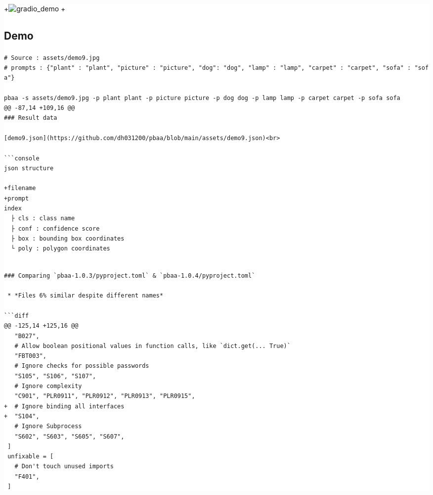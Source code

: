 +![gradio_demo](https://github.com/dh031200/pbaa/blob/main/assets/gradio_demo.png?raw=true)
+
 ## Demo
 
 ```console
 # Source : assets/demo9.jpg
 # prompts : {"plant" : "plant", "picture" : "picture", "dog": "dog", "lamp" : "lamp", "carpet" : "carpet", "sofa" : "sofa"}
 
 pbaa -s assets/demo9.jpg -p plant plant -p picture picture -p dog dog -p lamp lamp -p carpet carpet -p sofa sofa
@@ -87,14 +109,16 @@
 ### Result data
 
 [demo9.json](https://github.com/dh031200/pbaa/blob/main/assets/demo9.json)<br>
 
 ```console
 json structure
 
+filename
+prompt
 index
   ├ cls : class name
   ├ conf : confidence score
   ├ box : bounding box coordinates
   └ poly : polygon coordinates
 ```
```

### Comparing `pbaa-1.0.3/pyproject.toml` & `pbaa-1.0.4/pyproject.toml`

 * *Files 6% similar despite different names*

```diff
@@ -125,14 +125,16 @@
   "B027",
   # Allow boolean positional values in function calls, like `dict.get(... True)`
   "FBT003",
   # Ignore checks for possible passwords
   "S105", "S106", "S107",
   # Ignore complexity
   "C901", "PLR0911", "PLR0912", "PLR0913", "PLR0915",
+  # Ignore binding all interfaces
+  "S104",
   # Ignore Subprocess
   "S602", "S603", "S605", "S607",
 ]
 unfixable = [
   # Don't touch unused imports
   "F401",
 ]
```
